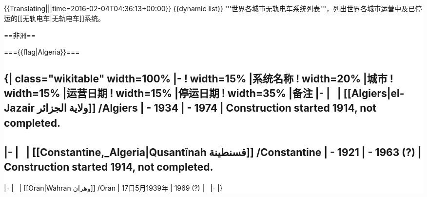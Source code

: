 {{Translating|||time=2016-02-04T04:36:13+00:00}}
{{dynamic list}}
'''世界各城市无轨电车系统列表'''，列出世界各城市运营中及已停运的[[无轨电车|无轨电车]]系统。

==非洲==

==={{flag|Algeria}}===

{| class="wikitable" width=100%
|-
! width=15% |系统名称
! width=20% |城市
! width=15% |运营日期
! width=15% |停运日期
! width=35% |备注
|-
|  
| [[Algiers|el-Jazair ولاية الجزائر]] /Algiers
| -
1934
| -
1974
| Construction started 1914, not completed.
-
|-
|  
| [[Constantine,_Algeria|Qusantînah قسنطينة]] /Constantine
| -
1921
| -
1963 (?)
| Construction started 1914, not completed.
-
|-
|  
| [[Oran|Wahran وهران]] /Oran
| 17日5月1939年
| 1969 (?)
|  
|-
|}

